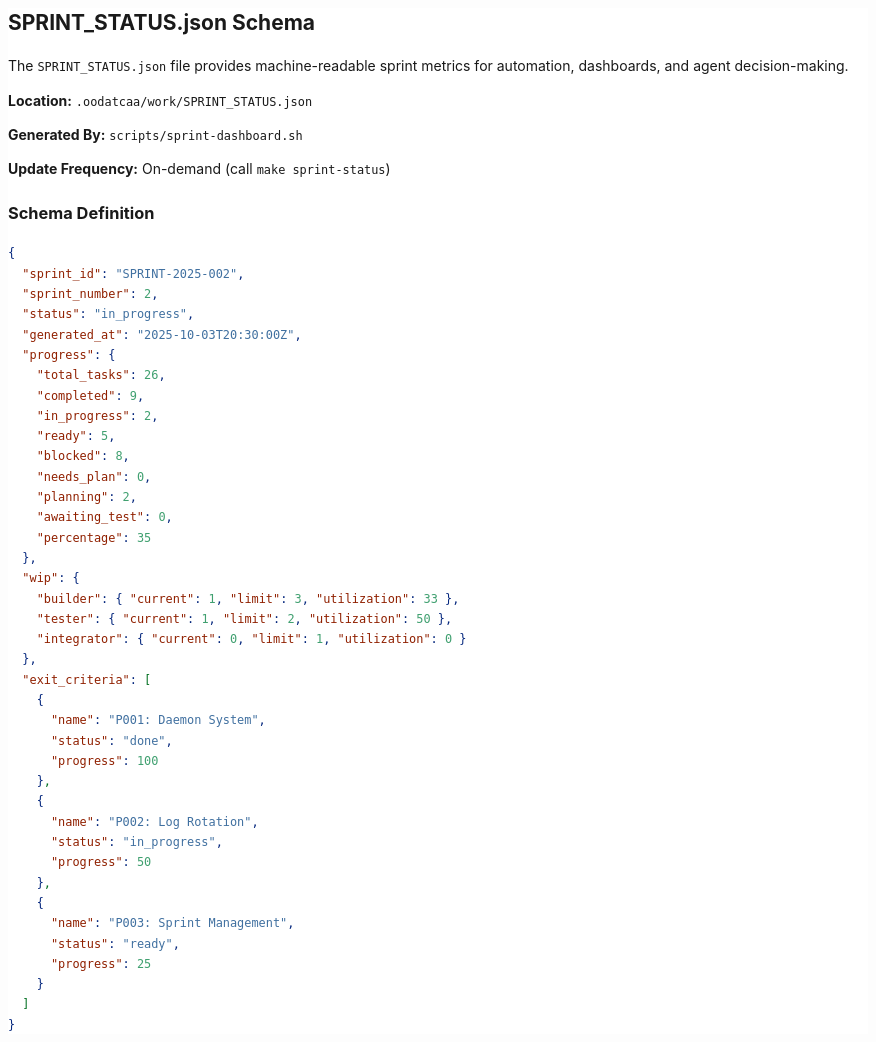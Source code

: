 
## SPRINT_STATUS.json Schema

The `SPRINT_STATUS.json` file provides machine-readable sprint metrics for automation, dashboards, and agent decision-making.

**Location:** `.oodatcaa/work/SPRINT_STATUS.json`

**Generated By:** `scripts/sprint-dashboard.sh`

**Update Frequency:** On-demand (call `make sprint-status`)

### Schema Definition

```json
{
  "sprint_id": "SPRINT-2025-002",
  "sprint_number": 2,
  "status": "in_progress",
  "generated_at": "2025-10-03T20:30:00Z",
  "progress": {
    "total_tasks": 26,
    "completed": 9,
    "in_progress": 2,
    "ready": 5,
    "blocked": 8,
    "needs_plan": 0,
    "planning": 2,
    "awaiting_test": 0,
    "percentage": 35
  },
  "wip": {
    "builder": { "current": 1, "limit": 3, "utilization": 33 },
    "tester": { "current": 1, "limit": 2, "utilization": 50 },
    "integrator": { "current": 0, "limit": 1, "utilization": 0 }
  },
  "exit_criteria": [
    {
      "name": "P001: Daemon System",
      "status": "done",
      "progress": 100
    },
    {
      "name": "P002: Log Rotation",
      "status": "in_progress",
      "progress": 50
    },
    {
      "name": "P003: Sprint Management",
      "status": "ready",
      "progress": 25
    }
  ]
}
```
